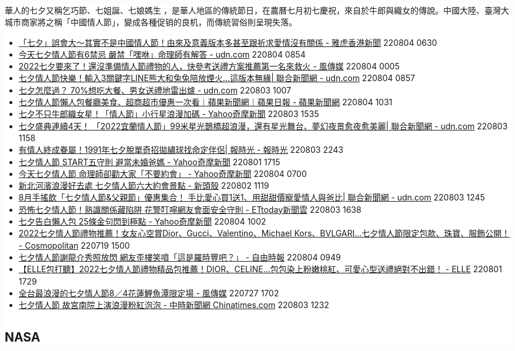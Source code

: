 華人的七夕又稱乞巧節、七姐誕、七娘媽生 ，是華人地區的傳統節日，在農曆七月初七慶祝，來自於牛郎與織女的傳說。中國大陸、臺灣大城市商家將之稱「中國情人節」，變成各種促销的良机，而傳統習俗則呈現失落。
- [「七夕」誤會大～其實不是中國情人節！由來及意義版本多甚至跟祈求愛情沒有關係 - 雅虎香港新聞](https://hk.news.yahoo.com/%E4%B8%83%E5%A4%95-%E6%97%A5%E6%9C%9F-%E6%95%85%E4%BA%8B-%E6%83%85%E4%BA%BA%E7%AF%80-223007797.html "「七夕」誤會大～其實不是中國情人節！由來及意義版本多甚至跟祈求愛情沒有關係 - 雅虎香港新聞") 220804 0630
- [今天七夕情人節有6禁忌 嚴禁「嘿咻」命理師有解答 - udn.com](https://udn.com/news/story/7272/6511018 "今天七夕情人節有6禁忌 嚴禁「嘿咻」命理師有解答 - udn.com") 220804 0854
- [2022七夕要來了！還沒準備情人節禮物的人，快參考送禮方案推薦第一名來救火 - 風傳媒](https://www.storm.mg/lifestyle/4452225 "2022七夕要來了！還沒準備情人節禮物的人，快參考送禮方案推薦第一名來救火 - 風傳媒") 220804 0005
- [七夕情人節快樂！輸入3關鍵字LINE熊大和兔兔陪放煙火…這版本無緣| 聯合新聞網 - udn.com](https://udn.com/news/story/7088/6511005 "七夕情人節快樂！輸入3關鍵字LINE熊大和兔兔陪放煙火…這版本無緣| 聯合新聞網 - udn.com") 220804 0857
- [七夕怎麼過？ 70%想吃大餐、男女送禮地雷出爐 - udn.com](https://udn.com/news/story/7270/6508206 "七夕怎麼過？ 70%想吃大餐、男女送禮地雷出爐 - udn.com") 220803 1007
- [七夕情人節懶人包餐廳美食、超商超市優惠一次看｜蘋果新聞網｜蘋果日報 - 蘋果新聞網](https://www.appledaily.com.tw/supplement/20220803/8E9097B1058A65AC660A9392D0 "七夕情人節懶人包餐廳美食、超商超市優惠一次看｜蘋果新聞網｜蘋果日報 - 蘋果新聞網") 220804 1031
- [七夕不只牛郎織女星！「情人節」小行星浪漫加碼 - Yahoo奇摩新聞](https://tw.news.yahoo.com/%E4%B8%83%E5%A4%95%E4%B8%8D%E5%8F%AA%E7%89%9B%E9%83%8E%E7%B9%94%E5%A5%B3%E6%98%9F-%E6%83%85%E4%BA%BA%E7%AF%80-%E5%B0%8F%E8%A1%8C%E6%98%9F%E6%B5%AA%E6%BC%AB%E5%8A%A0%E7%A2%BC-073524554.html "七夕不只牛郎織女星！「情人節」小行星浪漫加碼 - Yahoo奇摩新聞") 220803 1535
- [七夕盛典連續4天！ 「2022宜蘭情人節」99米星光鵲橋超浪漫，還有星光舞台、夢幻夜景愈夜愈美麗| 聯合新聞網 - udn.com](https://udn.com/news/story/7210/6508210 "七夕盛典連續4天！ 「2022宜蘭情人節」99米星光鵲橋超浪漫，還有星光舞台、夢幻夜景愈夜愈美麗| 聯合新聞網 - udn.com") 220803 1158
- [有情人終成眷屬！1991年七夕脫單奇招拋繡球找命定伴侶| 報時光 - 報時光](https://time.udn.com/udntime/story/122833/6510378 "有情人終成眷屬！1991年七夕脫單奇招拋繡球找命定伴侶| 報時光 - 報時光") 220803 2243
- [七夕情人節 START五守則 避當未婚爸媽 - Yahoo奇摩新聞](https://tw.news.yahoo.com/%E4%B8%83%E5%A4%95%E6%83%85%E4%BA%BA%E7%AF%80-start%E4%BA%94%E5%AE%88%E5%89%87-%E9%81%BF%E7%95%B6%E6%9C%AA%E5%A9%9A%E7%88%B8%E5%AA%BD-034211387.html "七夕情人節 START五守則 避當未婚爸媽 - Yahoo奇摩新聞") 220801 1715
- [今天七夕情人節 命理師卻勸大家「不要約會」 - Yahoo奇摩新聞](https://tw.news.yahoo.com/%E4%BB%8A%E5%A4%A9%E4%B8%83%E5%A4%95%E6%83%85%E4%BA%BA%E7%AF%80-%E5%91%BD%E7%90%86%E5%B8%AB%E5%8D%BB%E5%8B%B8%E5%A4%A7%E5%AE%B6-%E4%B8%8D%E8%A6%81%E7%B4%84%E6%9C%83-230048050.html "今天七夕情人節 命理師卻勸大家「不要約會」 - Yahoo奇摩新聞") 220804 0700
- [新北河濱浪漫好去處 七夕情人節六大約會景點 - 新頭殼](https://newtalk.tw/news/view/2022-08-02/794798 "新北河濱浪漫好去處 七夕情人節六大約會景點 - 新頭殼") 220802 1119
- [8月手搖飲「七夕情人節&父親節」優惠集合！ 手比愛心買1送1、用甜甜價寵愛情人與爸比| 聯合新聞網 - udn.com](https://udn.com/news/story/7193/6506280 "8月手搖飲「七夕情人節&父親節」優惠集合！ 手比愛心買1送1、用甜甜價寵愛情人與爸比| 聯合新聞網 - udn.com") 220803 1245
- [恐怖七夕情人節！熟識關係藏陷阱 花警叮嚀網友會面安全守則 - ETtoday新聞雲](https://www.ettoday.net/news/20220803/2308460.htm "恐怖七夕情人節！熟識關係藏陷阱 花警叮嚀網友會面安全守則 - ETtoday新聞雲") 220803 1638
- [七夕告白懶人包 25條金句閃到極點 - Yahoo奇摩新聞](https://tw.news.yahoo.com/%E4%B8%83%E5%A4%95%E5%91%8A%E7%99%BD%E6%87%B6%E4%BA%BA%E5%8C%85-25%E6%A2%9D%E9%87%91%E5%8F%A5%E9%96%83%E5%88%B0%E6%A5%B5%E9%BB%9E-015407873.html "七夕告白懶人包 25條金句閃到極點 - Yahoo奇摩新聞") 220804 1002
- [2022七夕情人節禮物推薦！女友心空賞Dior、Gucci、Valentino、Michael Kors、BVLGARI…七夕情人節限定包款、珠寶、服飾公開！ - Cosmopolitan](https://www.cosmopolitan.com/tw/fashion/news/g40647495/2022-valentine-s-day-limited-item/ "2022七夕情人節禮物推薦！女友心空賞Dior、Gucci、Valentino、Michael Kors、BVLGARI…七夕情人節限定包款、珠寶、服飾公開！ - Cosmopolitan") 220719 1500
- [七夕情人節謝龍介秀照放閃 網友歪樓笑噴「這是羅時豐吧？」 - 自由時報](https://news.ltn.com.tw/news/politics/breakingnews/4013986 "七夕情人節謝龍介秀照放閃 網友歪樓笑噴「這是羅時豐吧？」 - 自由時報") 220804 0949
- [【ELLE包打聽】2022七夕情人節禮物精品包推薦！DIOR、CELINE…包包染上粉嫩桃紅、可愛心型送禮絕對不出錯！ - ELLE](https://www.elle.com/tw/fashion/hot-acc/g40726000/2022-best-valentine-bags/ "【ELLE包打聽】2022七夕情人節禮物精品包推薦！DIOR、CELINE…包包染上粉嫩桃紅、可愛心型送禮絕對不出錯！ - ELLE") 220801 1729
- [全台最浪漫的七夕情人節8／4花蓮鯉魚潭限定場 - 風傳媒](https://www.storm.mg/localarticle/4444155 "全台最浪漫的七夕情人節8／4花蓮鯉魚潭限定場 - 風傳媒") 220727 1702
- [七夕情人節 故宮南院上演浪漫粉紅泡泡 - 中時新聞網 Chinatimes.com](https://www.chinatimes.com/realtimenews/20220803002680-260405 "七夕情人節 故宮南院上演浪漫粉紅泡泡 - 中時新聞網 Chinatimes.com") 220803 1232

## NASA
